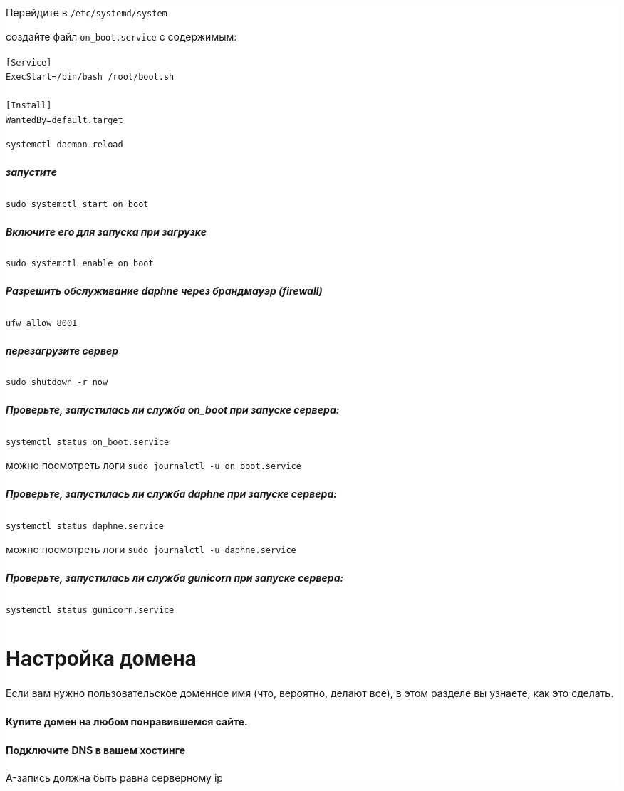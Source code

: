 Перейдите в `/etc/systemd/system`

создайте файл `on_boot.service` с содержимым:

```
[Service]
ExecStart=/bin/bash /root/boot.sh

[Install]
WantedBy=default.target
```

`systemctl daemon-reload`

##### запустите
`sudo systemctl start on_boot`

##### Включите его для запуска при загрузке
`sudo systemctl enable on_boot`

##### Разрешить обслуживание daphne через брандмауэр (firewall)
`ufw allow 8001`

##### перезагрузите сервер
`sudo shutdown -r now`

##### Проверьте, запустилась ли служба on_boot при запуске сервера:
`systemctl status on_boot.service`

можно посмотреть логи
`sudo journalctl -u on_boot.service`

##### Проверьте, запустилась ли служба daphne при запуске сервера:
`systemctl status daphne.service`

можно посмотреть логи
`sudo journalctl -u daphne.service`

##### Проверьте, запустилась ли служба gunicorn при запуске сервера:
`systemctl status gunicorn.service`

# Настройка домена
Если вам нужно пользовательское доменное имя (что, вероятно, делают все), в этом разделе вы узнаете, как это сделать.

#### Купите домен на любом понравившемся сайте.

#### Подключите DNS в вашем хостинге
A-запись должна быть равна серверному ip
